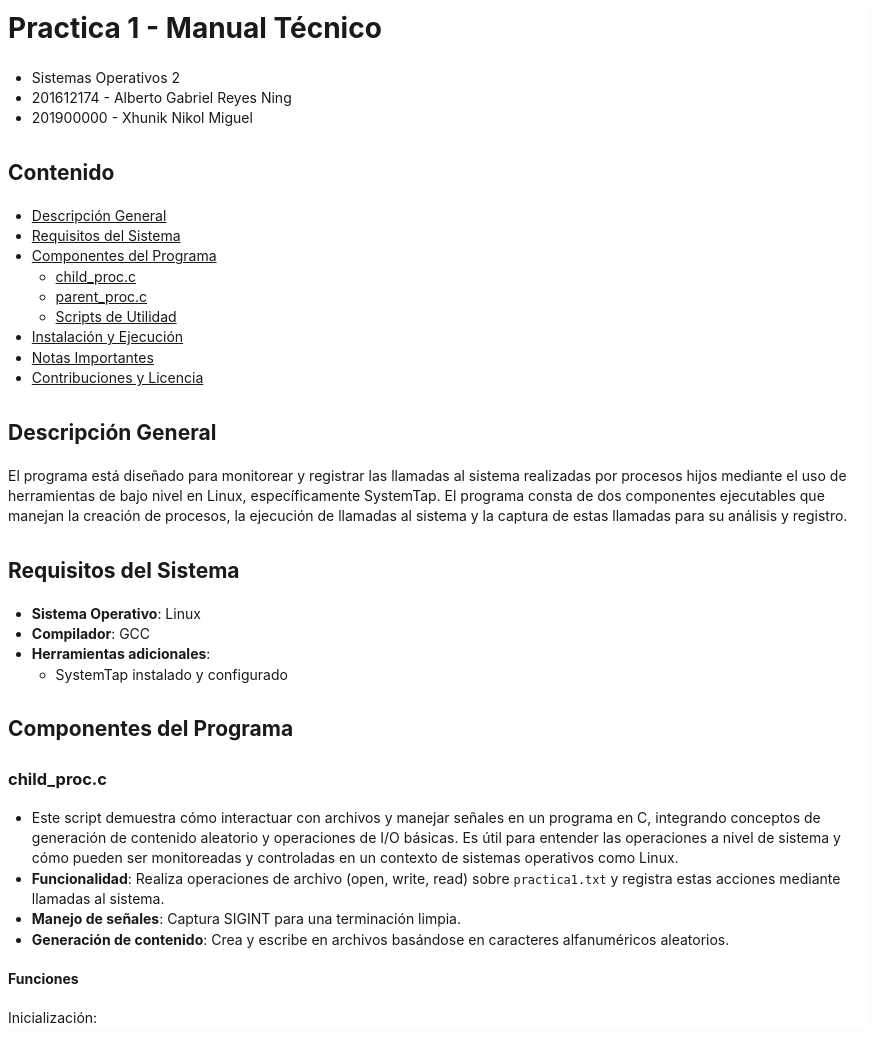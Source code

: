 # Practica 1 - Manual Técnico

- Sistemas Operativos 2
- 201612174 - Alberto Gabriel Reyes Ning 
- 201900000 - Xhunik Nikol Miguel 

## Contenido

- [Descripción General](#descripción-general)
- [Requisitos del Sistema](#requisitos-del-sistema)
- [Componentes del Programa](#componentes-del-programa)
  - [child_proc.c](#child_procc)
  - [parent_proc.c](#parent_procc)
  - [Scripts de Utilidad](#scripts-de-utilidad)
- [Instalación y Ejecución](#instalación-y-ejecución)
- [Notas Importantes](#notas-importantes)
- [Contribuciones y Licencia](#contribuciones-y-licencia)

## Descripción General

El programa está diseñado para monitorear y registrar las llamadas al sistema realizadas por procesos hijos mediante el uso de herramientas de bajo nivel en Linux, específicamente SystemTap. El programa consta de dos componentes ejecutables que manejan la creación de procesos, la ejecución de llamadas al sistema y la captura de estas llamadas para su análisis y registro.

## Requisitos del Sistema

- **Sistema Operativo**: Linux
- **Compilador**: GCC
- **Herramientas adicionales**:
  - SystemTap instalado y configurado

## Componentes del Programa

### child_proc.c

- Este script demuestra cómo interactuar con archivos y manejar señales en un programa en C, integrando conceptos de generación de contenido aleatorio y operaciones de I/O básicas. Es útil para entender las operaciones a nivel de sistema y cómo pueden ser monitoreadas y controladas en un contexto de sistemas operativos como Linux.
- **Funcionalidad**: Realiza operaciones de archivo (open, write, read) sobre `practica1.txt` y registra estas acciones mediante llamadas al sistema.
- **Manejo de señales**: Captura SIGINT para una terminación limpia.
- **Generación de contenido**: Crea y escribe en archivos basándose en caracteres alfanuméricos aleatorios.

#### Funciones
Inicialización:
